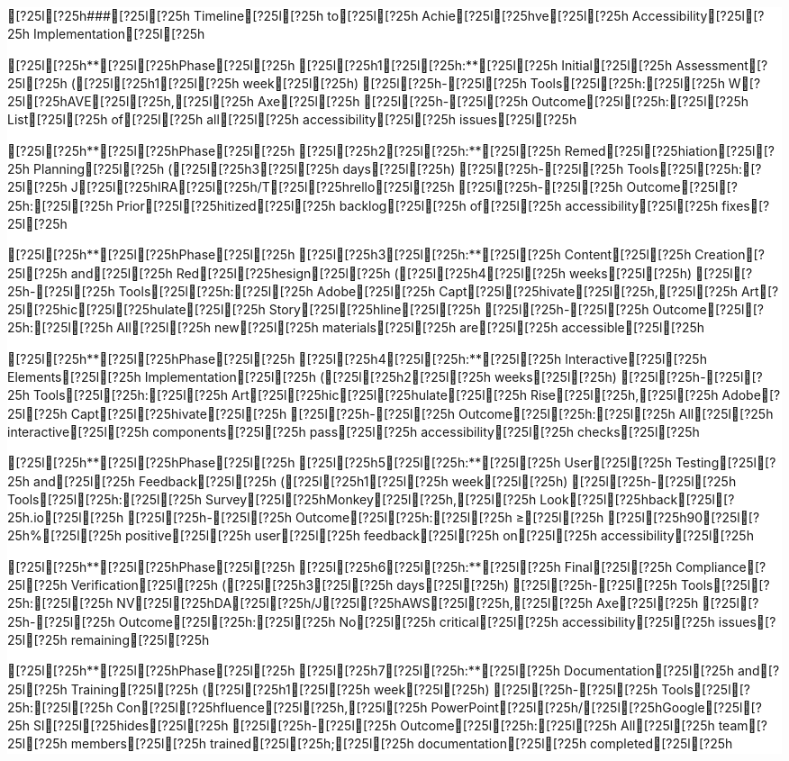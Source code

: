 [?25l[?25h###[?25l[?25h Timeline[?25l[?25h to[?25l[?25h Achie[?25l[?25hve[?25l[?25h Accessibility[?25l[?25h Implementation[?25l[?25h

[?25l[?25h**[?25l[?25hPhase[?25l[?25h [?25l[?25h1[?25l[?25h:**[?25l[?25h Initial[?25l[?25h Assessment[?25l[?25h ([?25l[?25h1[?25l[?25h week[?25l[?25h)
[?25l[?25h-[?25l[?25h Tools[?25l[?25h:[?25l[?25h W[?25l[?25hAVE[?25l[?25h,[?25l[?25h Axe[?25l[?25h
[?25l[?25h-[?25l[?25h Outcome[?25l[?25h:[?25l[?25h List[?25l[?25h of[?25l[?25h all[?25l[?25h accessibility[?25l[?25h issues[?25l[?25h

[?25l[?25h**[?25l[?25hPhase[?25l[?25h [?25l[?25h2[?25l[?25h:**[?25l[?25h Remed[?25l[?25hiation[?25l[?25h Planning[?25l[?25h ([?25l[?25h3[?25l[?25h days[?25l[?25h)
[?25l[?25h-[?25l[?25h Tools[?25l[?25h:[?25l[?25h J[?25l[?25hIRA[?25l[?25h/T[?25l[?25hrello[?25l[?25h
[?25l[?25h-[?25l[?25h Outcome[?25l[?25h:[?25l[?25h Prior[?25l[?25hitized[?25l[?25h backlog[?25l[?25h of[?25l[?25h accessibility[?25l[?25h fixes[?25l[?25h

[?25l[?25h**[?25l[?25hPhase[?25l[?25h [?25l[?25h3[?25l[?25h:**[?25l[?25h Content[?25l[?25h Creation[?25l[?25h and[?25l[?25h Red[?25l[?25hesign[?25l[?25h ([?25l[?25h4[?25l[?25h weeks[?25l[?25h)
[?25l[?25h-[?25l[?25h Tools[?25l[?25h:[?25l[?25h Adobe[?25l[?25h Capt[?25l[?25hivate[?25l[?25h,[?25l[?25h Art[?25l[?25hic[?25l[?25hulate[?25l[?25h Story[?25l[?25hline[?25l[?25h
[?25l[?25h-[?25l[?25h Outcome[?25l[?25h:[?25l[?25h All[?25l[?25h new[?25l[?25h materials[?25l[?25h are[?25l[?25h accessible[?25l[?25h

[?25l[?25h**[?25l[?25hPhase[?25l[?25h [?25l[?25h4[?25l[?25h:**[?25l[?25h Interactive[?25l[?25h Elements[?25l[?25h Implementation[?25l[?25h ([?25l[?25h2[?25l[?25h weeks[?25l[?25h)
[?25l[?25h-[?25l[?25h Tools[?25l[?25h:[?25l[?25h Art[?25l[?25hic[?25l[?25hulate[?25l[?25h Rise[?25l[?25h,[?25l[?25h Adobe[?25l[?25h Capt[?25l[?25hivate[?25l[?25h
[?25l[?25h-[?25l[?25h Outcome[?25l[?25h:[?25l[?25h All[?25l[?25h interactive[?25l[?25h components[?25l[?25h pass[?25l[?25h accessibility[?25l[?25h checks[?25l[?25h

[?25l[?25h**[?25l[?25hPhase[?25l[?25h [?25l[?25h5[?25l[?25h:**[?25l[?25h User[?25l[?25h Testing[?25l[?25h and[?25l[?25h Feedback[?25l[?25h ([?25l[?25h1[?25l[?25h week[?25l[?25h)
[?25l[?25h-[?25l[?25h Tools[?25l[?25h:[?25l[?25h Survey[?25l[?25hMonkey[?25l[?25h,[?25l[?25h Look[?25l[?25hback[?25l[?25h.io[?25l[?25h
[?25l[?25h-[?25l[?25h Outcome[?25l[?25h:[?25l[?25h ≥[?25l[?25h [?25l[?25h90[?25l[?25h%[?25l[?25h positive[?25l[?25h user[?25l[?25h feedback[?25l[?25h on[?25l[?25h accessibility[?25l[?25h

[?25l[?25h**[?25l[?25hPhase[?25l[?25h [?25l[?25h6[?25l[?25h:**[?25l[?25h Final[?25l[?25h Compliance[?25l[?25h Verification[?25l[?25h ([?25l[?25h3[?25l[?25h days[?25l[?25h)
[?25l[?25h-[?25l[?25h Tools[?25l[?25h:[?25l[?25h NV[?25l[?25hDA[?25l[?25h/J[?25l[?25hAWS[?25l[?25h,[?25l[?25h Axe[?25l[?25h
[?25l[?25h-[?25l[?25h Outcome[?25l[?25h:[?25l[?25h No[?25l[?25h critical[?25l[?25h accessibility[?25l[?25h issues[?25l[?25h remaining[?25l[?25h

[?25l[?25h**[?25l[?25hPhase[?25l[?25h [?25l[?25h7[?25l[?25h:**[?25l[?25h Documentation[?25l[?25h and[?25l[?25h Training[?25l[?25h ([?25l[?25h1[?25l[?25h week[?25l[?25h)
[?25l[?25h-[?25l[?25h Tools[?25l[?25h:[?25l[?25h Con[?25l[?25hfluence[?25l[?25h,[?25l[?25h PowerPoint[?25l[?25h/[?25l[?25hGoogle[?25l[?25h Sl[?25l[?25hides[?25l[?25h
[?25l[?25h-[?25l[?25h Outcome[?25l[?25h:[?25l[?25h All[?25l[?25h team[?25l[?25h members[?25l[?25h trained[?25l[?25h;[?25l[?25h documentation[?25l[?25h completed[?25l[?25h
